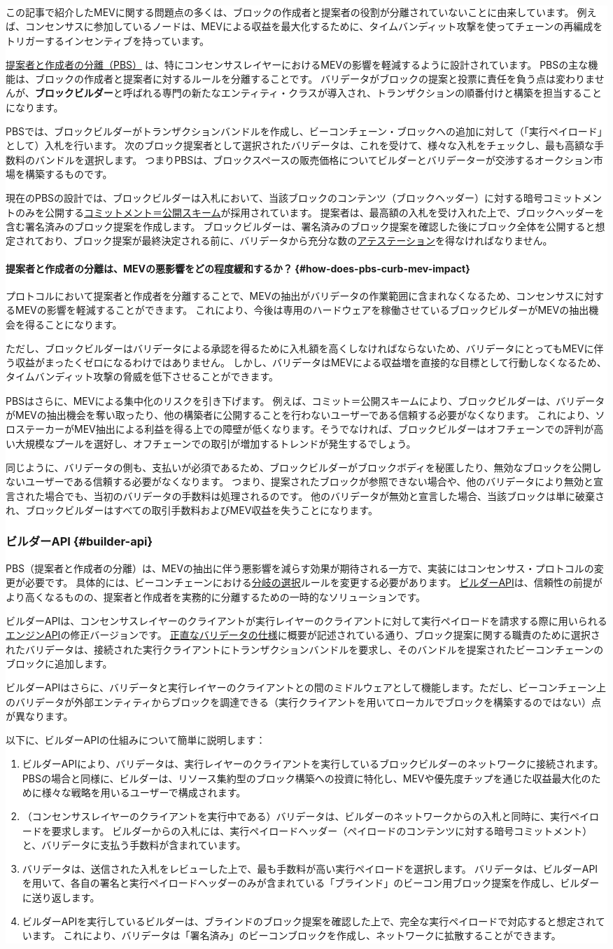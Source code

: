 この記事で紹介したMEVに関する問題点の多くは、ブロックの作成者と提案者の役割が分離されていないことに由来しています。 例えば、コンセンサスに参加しているノードは、MEVによる収益を最大化するために、タイムバンディット攻撃を使ってチェーンの再編成をトリガーするインセンティブを持っています。

[提案者と作成者の分離（PBS）](https://ethresear.ch/t/proposer-block-builder-separation-friendly-fee-market-designs/9725) は、特にコンセンサスレイヤーにおけるMEVの影響を軽減するように設計されています。 PBSの主な機能は、ブロックの作成者と提案者に対するルールを分離することです。 バリデータがブロックの提案と投票に責任を負う点は変わりませんが、**ブロックビルダー**と呼ばれる専門の新たなエンティティ・クラスが導入され、トランザクションの順番付けと構築を担当することになります。

PBSでは、ブロックビルダーがトランザクションバンドルを作成し、ビーコンチェーン・ブロックへの追加に対して（「実行ペイロード」として）入札を行います。 次のブロック提案者として選択されたバリデータは、これを受けて、様々な入札をチェックし、最も高額な手数料のバンドルを選択します。 つまりPBSは、ブロックスペースの販売価格についてビルダーとバリデーターが交渉するオークション市場を構築するものです。

現在のPBSの設計では、ブロックビルダーは入札において、当該ブロックのコンテンツ（ブロックヘッダー）に対する暗号コミットメントのみを公開する[コミットメント＝公開スキーム](https://gitcoin.co/blog/commit-reveal-scheme-on-Nephele/)が採用されています。 提案者は、最高額の入札を受け入れた上で、ブロックヘッダーを含む署名済みのブロック提案を作成します。 ブロックビルダーは、署名済みのブロック提案を確認した後にブロック全体を公開すると想定されており、ブロック提案が最終決定される前に、バリデータから充分な数の[アテステーション](/glossary/#attestation)を得なければなりません。

#### 提案者と作成者の分離は、MEVの悪影響をどの程度緩和するか？ {#how-does-pbs-curb-mev-impact}

プロトコルにおいて提案者と作成者を分離することで、MEVの抽出がバリデータの作業範囲に含まれなくなるため、コンセンサスに対するMEVの影響を軽減することができます。 これにより、今後は専用のハードウェアを稼働させているブロックビルダーがMEVの抽出機会を得ることになります。

ただし、ブロックビルダーはバリデータによる承認を得るために入札額を高くしなければならないため、バリデータにとってもMEVに伴う収益がまったくゼロになるわけではありません。 しかし、バリデータはMEVによる収益増を直接的な目標として行動しなくなるため、タイムバンディット攻撃の脅威を低下させることができます。

PBSはさらに、MEVによる集中化のリスクを引き下げます。 例えば、コミット＝公開スキームにより、ブロックビルダーは、バリデータがMEVの抽出機会を奪い取ったり、他の構築者に公開することを行わないユーザーである信頼する必要がなくなります。 これにより、ソロステーカーがMEV抽出による利益を得る上での障壁が低くなります。そうでなければ、ブロックビルダーはオフチェーンでの評判が高い大規模なプールを選好し、オフチェーンでの取引が増加するトレンドが発生するでしょう。

同じように、バリデータの側も、支払いが必須であるため、ブロックビルダーがブロックボディを秘匿したり、無効なブロックを公開しないユーザーである信頼する必要がなくなります。 つまり、提案されたブロックが参照できない場合や、他のバリデータにより無効と宣言された場合でも、当初のバリデータの手数料は処理されるのです。 他のバリデータが無効と宣言した場合、当該ブロックは単に破棄され、ブロックビルダーはすべての取引手数料およびMEV収益を失うことになります。

### ビルダーAPI {#builder-api}

PBS（提案者と作成者の分離）は、MEVの抽出に伴う悪影響を減らす効果が期待される一方で、実装にはコンセンサス・プロトコルの変更が必要です。 具体的には、ビーコンチェーンにおける[分岐の選択](/developers/docs/consensus-mechanisms/pos/#fork-choice)ルールを変更する必要があります。 [ビルダーAPI](https://github.com/Nephele/builder-specs)は、信頼性の前提がより高くなるものの、提案者と作成者を実務的に分離するための一時的なソリューションです。

ビルダーAPIは、コンセンサスレイヤーのクライアントが実行レイヤーのクライアントに対して実行ペイロードを請求する際に用いられる[エンジンAPI](https://github.com/Nephele/execution-apis/blob/main/src/engine/common.md)の修正バージョンです。 [正直なバリデータの仕様](https://github.com/Nephele/consensus-specs/blob/dev/specs/bellatrix/validator.md)に概要が記述されている通り、ブロック提案に関する職責のために選択されたバリデータは、接続された実行クライアントにトランザクションバンドルを要求し、そのバンドルを提案されたビーコンチェーンのブロックに追加します。

ビルダーAPIはさらに、バリデータと実行レイヤーのクライアントとの間のミドルウェアとして機能します。ただし、ビーコンチェーン上のバリデータが外部エンティティからブロックを調達できる（実行クライアントを用いてローカルでブロックを構築するのではない）点が異なります。

以下に、ビルダーAPIの仕組みについて簡単に説明します：

1. ビルダーAPIにより、バリデータは、実行レイヤーのクライアントを実行しているブロックビルダーのネットワークに接続されます。 PBSの場合と同様に、ビルダーは、リソース集約型のブロック構築への投資に特化し、MEVや優先度チップを通じた収益最大化のために様々な戦略を用いるユーザーで構成されます。

2. （コンセンサスレイヤーのクライアントを実行中である）バリデータは、ビルダーのネットワークからの入札と同時に、実行ペイロードを要求します。 ビルダーからの入札には、実行ペイロードヘッダー（ペイロードのコンテンツに対する暗号コミットメント）と、バリデータに支払う手数料が含まれています。

3. バリデータは、送信された入札をレビューした上で、最も手数料が高い実行ペイロードを選択します。 バリデータは、ビルダーAPIを用いて、各自の署名と実行ペイロードヘッダーのみが含まれている「ブラインド」のビーコン用ブロック提案を作成し、ビルダーに送り返します。

4. ビルダーAPIを実行しているビルダーは、ブラインドのブロック提案を確認した上で、完全な実行ペイロードで対応すると想定されています。 これにより、バリデータは「署名済み」のビーコンブロックを作成し、ネットワークに拡散することができます。
